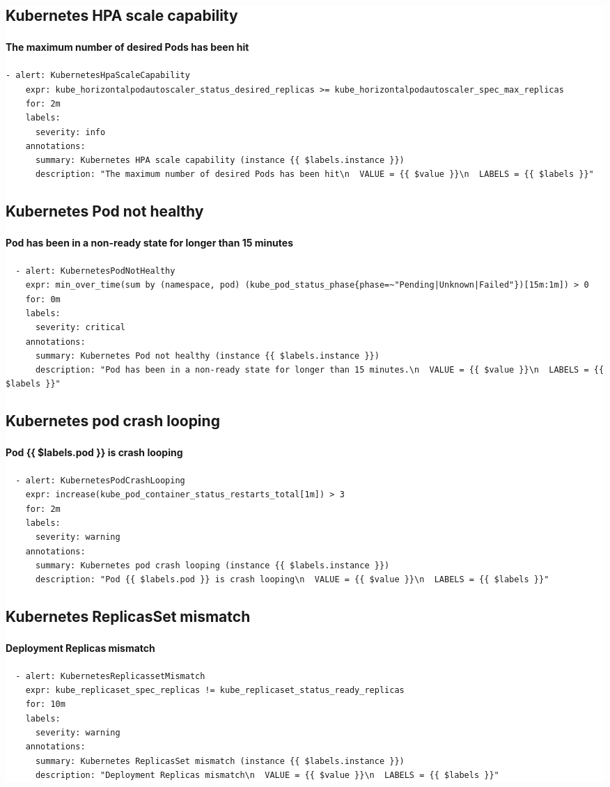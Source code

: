 ## Kubernetes HPA scale capability
#### The maximum number of desired Pods has been hit
````
- alert: KubernetesHpaScaleCapability
    expr: kube_horizontalpodautoscaler_status_desired_replicas >= kube_horizontalpodautoscaler_spec_max_replicas
    for: 2m
    labels:
      severity: info
    annotations:
      summary: Kubernetes HPA scale capability (instance {{ $labels.instance }})
      description: "The maximum number of desired Pods has been hit\n  VALUE = {{ $value }}\n  LABELS = {{ $labels }}"
````

## Kubernetes Pod not healthy
#### Pod has been in a non-ready state for longer than 15 minutes
````
  - alert: KubernetesPodNotHealthy
    expr: min_over_time(sum by (namespace, pod) (kube_pod_status_phase{phase=~"Pending|Unknown|Failed"})[15m:1m]) > 0
    for: 0m
    labels:
      severity: critical
    annotations:
      summary: Kubernetes Pod not healthy (instance {{ $labels.instance }})
      description: "Pod has been in a non-ready state for longer than 15 minutes.\n  VALUE = {{ $value }}\n  LABELS = {{ $labels }}"
````

## Kubernetes pod crash looping
#### Pod {{ $labels.pod }} is crash looping
````
  - alert: KubernetesPodCrashLooping
    expr: increase(kube_pod_container_status_restarts_total[1m]) > 3
    for: 2m
    labels:
      severity: warning
    annotations:
      summary: Kubernetes pod crash looping (instance {{ $labels.instance }})
      description: "Pod {{ $labels.pod }} is crash looping\n  VALUE = {{ $value }}\n  LABELS = {{ $labels }}"
````

## Kubernetes ReplicasSet mismatch
#### Deployment Replicas mismatch
````
  - alert: KubernetesReplicassetMismatch
    expr: kube_replicaset_spec_replicas != kube_replicaset_status_ready_replicas
    for: 10m
    labels:
      severity: warning
    annotations:
      summary: Kubernetes ReplicasSet mismatch (instance {{ $labels.instance }})
      description: "Deployment Replicas mismatch\n  VALUE = {{ $value }}\n  LABELS = {{ $labels }}"
````
